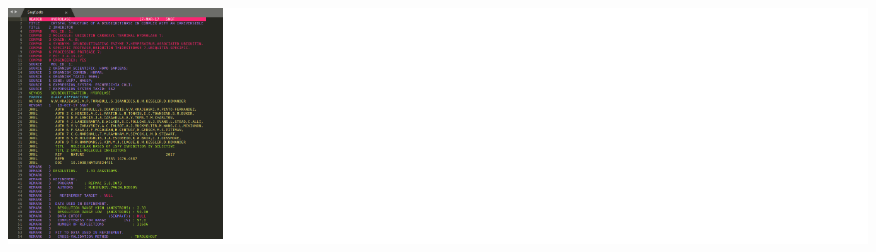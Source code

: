 [<img src="images/screens/pdb-sublime_1.png" height="25%" width="25%">](images/screens/pdb-sublime_1.png)